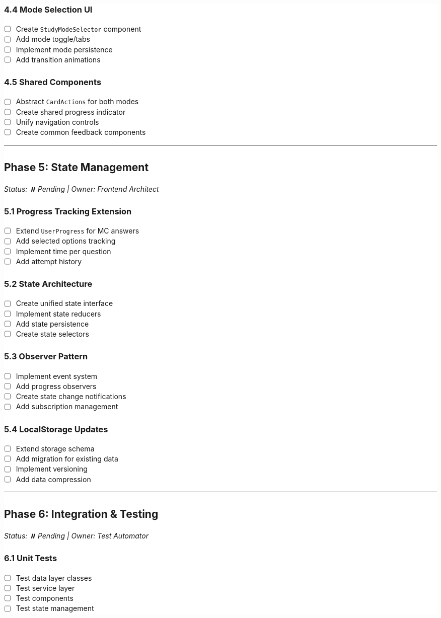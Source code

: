 ### 4.4 Mode Selection UI
- [ ] Create `StudyModeSelector` component
- [ ] Add mode toggle/tabs
- [ ] Implement mode persistence
- [ ] Add transition animations

### 4.5 Shared Components
- [ ] Abstract `CardActions` for both modes
- [ ] Create shared progress indicator
- [ ] Unify navigation controls
- [ ] Create common feedback components

---

## Phase 5: State Management
*Status: ⏸️ Pending | Owner: Frontend Architect*

### 5.1 Progress Tracking Extension
- [ ] Extend `UserProgress` for MC answers
- [ ] Add selected options tracking
- [ ] Implement time per question
- [ ] Add attempt history

### 5.2 State Architecture
- [ ] Create unified state interface
- [ ] Implement state reducers
- [ ] Add state persistence
- [ ] Create state selectors

### 5.3 Observer Pattern
- [ ] Implement event system
- [ ] Add progress observers
- [ ] Create state change notifications
- [ ] Add subscription management

### 5.4 LocalStorage Updates
- [ ] Extend storage schema
- [ ] Add migration for existing data
- [ ] Implement versioning
- [ ] Add data compression

---

## Phase 6: Integration & Testing
*Status: ⏸️ Pending | Owner: Test Automator*

### 6.1 Unit Tests
- [ ] Test data layer classes
- [ ] Test service layer
- [ ] Test components
- [ ] Test state management
